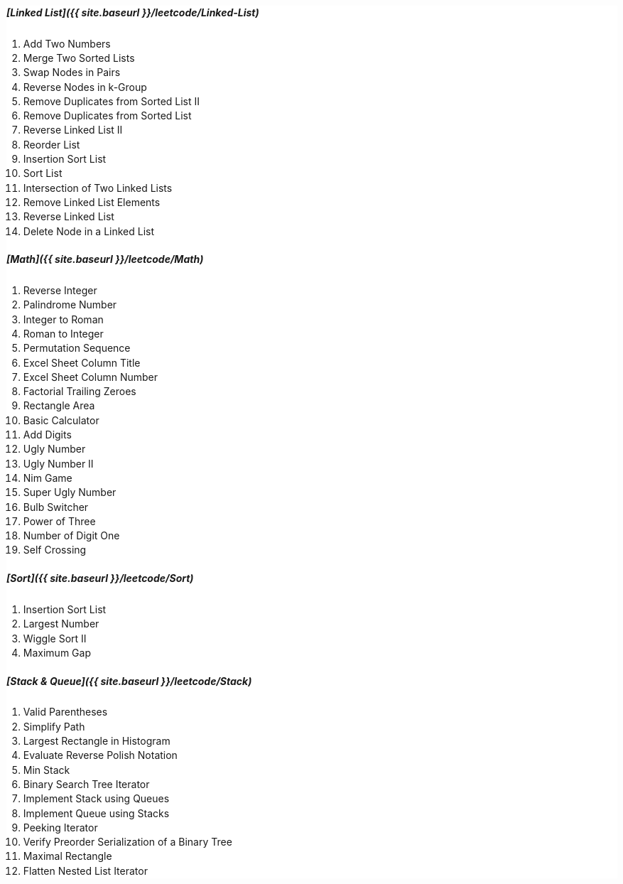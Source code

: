 ##### [Linked List]({{ site.baseurl }}/leetcode/Linked-List)
1. Add Two Numbers   
2. Merge Two Sorted Lists   
3. Swap Nodes in Pairs   
4. Reverse Nodes in k-Group   
5. Remove Duplicates from Sorted List II   
6. Remove Duplicates from Sorted List
7. Reverse Linked List II
8. Reorder List
9. Insertion Sort List
10. Sort List
11. Intersection of Two Linked Lists
12. Remove Linked List Elements
13. Reverse Linked List
14. Delete Node in a Linked List

##### [Math]({{ site.baseurl }}/leetcode/Math)
1. Reverse Integer
2. Palindrome Number
3. Integer to Roman
4. Roman to Integer
5. Permutation Sequence
6. Excel Sheet Column Title
7. Excel Sheet Column Number
8. Factorial Trailing Zeroes
9. Rectangle Area
10. Basic Calculator
11. Add Digits
12. Ugly Number
13. Ugly Number II
14. Nim Game
15. Super Ugly Number
16. Bulb Switcher
17. Power of Three
18. Number of Digit One
19. Self Crossing

##### [Sort]({{ site.baseurl }}/leetcode/Sort)
1. Insertion Sort List
2. Largest Number
3. Wiggle Sort II
4. Maximum Gap

##### [Stack & Queue]({{ site.baseurl }}/leetcode/Stack)
1. Valid Parentheses
2. Simplify Path
3. Largest Rectangle in Histogram
4. Evaluate Reverse Polish Notation
5. Min Stack
6. Binary Search Tree Iterator
7. Implement Stack using Queues
8. Implement Queue using Stacks
9. Peeking Iterator
10. Verify Preorder Serialization of a Binary Tree
11. Maximal Rectangle
12. Flatten Nested List Iterator
